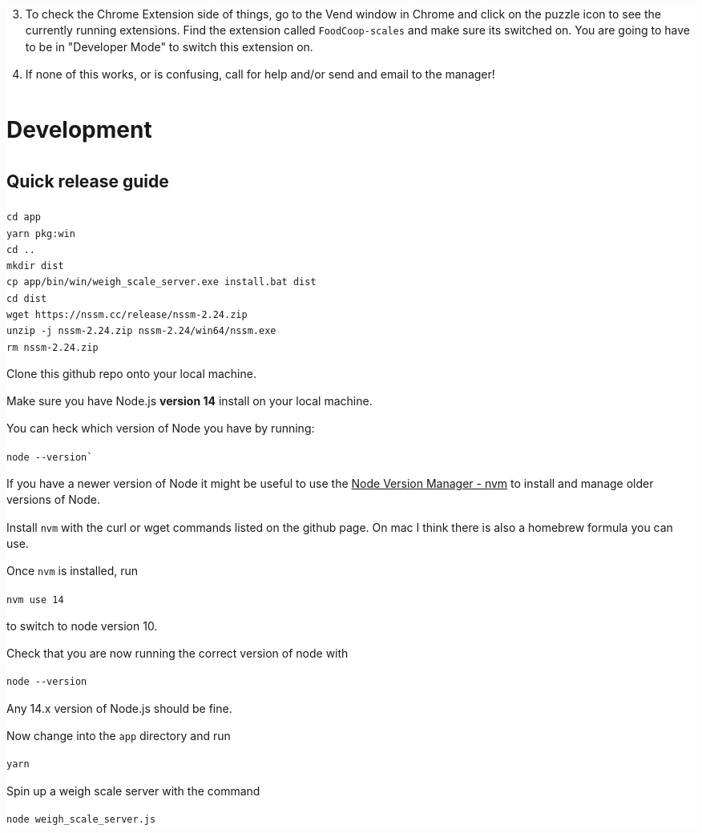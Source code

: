 3. To check the Chrome Extension side of things, go to the Vend window in Chrome and click on the puzzle icon to see the currently running extensions. Find the extension called `FoodCoop-scales` and make sure its switched on. You are going to have to be in "Developer Mode" to switch this extension on.

4. If none of this works, or is confusing, call for help and/or send and email to the manager!

# Development

## Quick release guide
```
cd app
yarn pkg:win
cd ..
mkdir dist
cp app/bin/win/weigh_scale_server.exe install.bat dist
cd dist
wget https://nssm.cc/release/nssm-2.24.zip
unzip -j nssm-2.24.zip nssm-2.24/win64/nssm.exe
rm nssm-2.24.zip
```

Clone this github repo onto your local machine.

Make sure you have Node.js **version 14** install on your local machine. 

You can heck which version of Node you have by running:
```shell
node --version`
```

If you have a newer version of Node it might be useful to use the [Node Version Manager - nvm](https://github.com/nvm-sh/nvm) to install and manage older versions of Node. 

Install `nvm` with the curl or wget commands listed on the github page. On mac I think there is also a homebrew formula you can use.

Once `nvm` is installed, run 
```shell
nvm use 14
```
to switch to node version 10.

Check that you are now running the correct version of node with
```shell
node --version
```
Any 14.x version of Node.js should be fine.

Now change into the `app` directory and run 
```shell
yarn
```

Spin up a weigh scale server with the command 
```shell 
node weigh_scale_server.js
```
